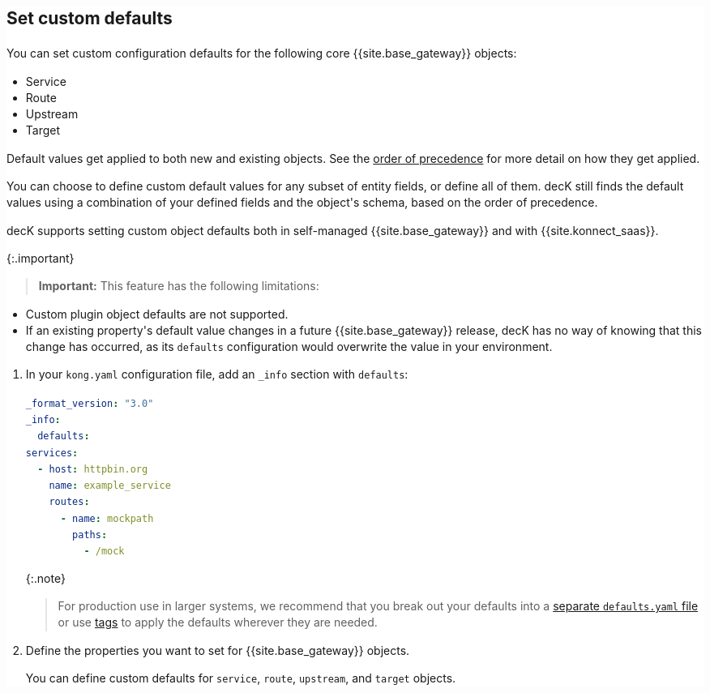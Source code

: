 
## Set custom defaults

You can set custom configuration defaults for the following core
{{site.base_gateway}} objects:
- Service
- Route
- Upstream
- Target

Default values get applied to both new and existing objects. See the
[order of precedence](#value-order-of-precedence) for more detail on how they
get applied.

You can choose to define custom default values for any subset of entity fields,
or define all of them. decK still finds the default values using a
combination of your defined fields and the object's schema, based on the
order of precedence.

decK supports setting custom object defaults both in self-managed
{{site.base_gateway}} and with {{site.konnect_saas}}.

{:.important}
> **Important:** This feature has the following limitations:
* Custom plugin object defaults are not supported.
* If an existing property's default value changes in a future {{site.base_gateway}} release,
decK has no way of knowing that this change has occurred, as its `defaults`
configuration would overwrite the value in your environment.

1. In your `kong.yaml` configuration file, add an `_info` section with
`defaults`:

   ```yaml
   _format_version: "3.0"
   _info:
     defaults:
   services:
     - host: httpbin.org
       name: example_service
       routes:
         - name: mockpath
           paths:
             - /mock
   ```

    {:.note}
    > For production use in larger systems, we recommend that you break out
    your defaults into a [separate `defaults.yaml` file](/deck/{{page.release}}/guides/multi-file-state/)
    or use [tags](/deck/{{page.release}}/guides/distributed-configuration/)
    to apply the defaults wherever they are needed.

1. Define the properties you want to set for {{site.base_gateway}} objects.

    You can define custom defaults for `service`, `route`, `upstream`, and
    `target` objects.
